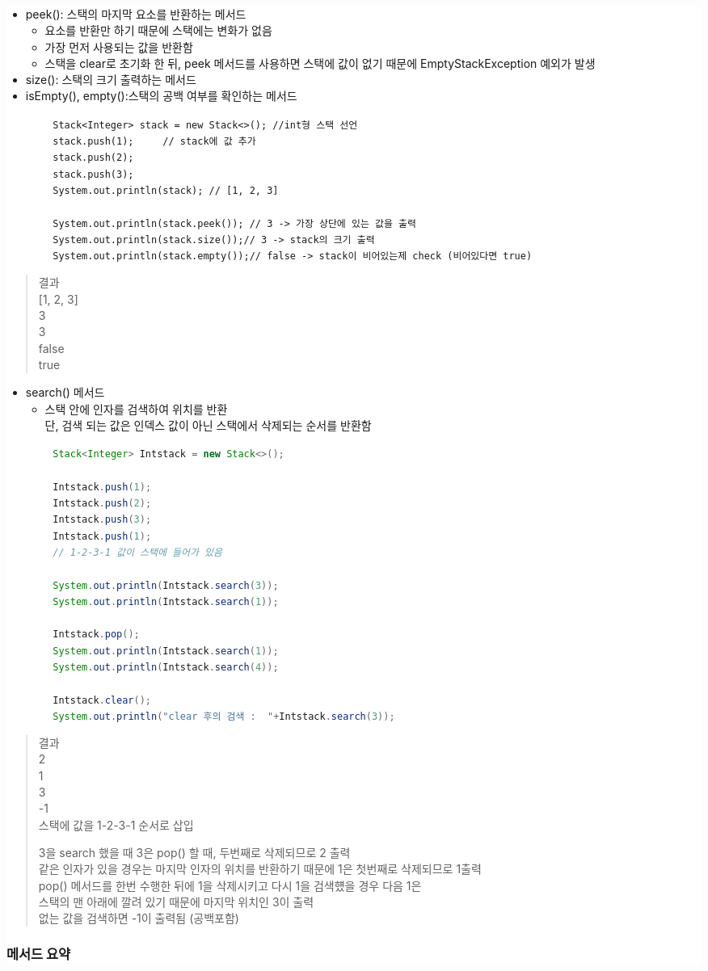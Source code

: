 
- peek(): 스택의 마지막 요소를 반환하는 메서드
  - 요소를 반환만 하기 때문에 스택에는 변화가 없음
  - 가장 먼저 사용되는 값을 반환함
  - 스택을 clear로 초기화 한 뒤, peek 메서드를 사용하면 스택에 값이 없기 때문에 
  EmptyStackException 예외가 발생 
- size(): 스택의 크기 출력하는 메서드
- isEmpty(), empty():스택의 공백 여부를 확인하는 메서드

```
        Stack<Integer> stack = new Stack<>(); //int형 스택 선언
        stack.push(1);     // stack에 값 추가
        stack.push(2);     
        stack.push(3);     
        System.out.println(stack); // [1, 2, 3]

        System.out.println(stack.peek()); // 3 -> 가장 상단에 있는 값을 출력
        System.out.println(stack.size());// 3 -> stack의 크기 출력
        System.out.println(stack.empty());// false -> stack이 비어있는제 check (비어있다면 true)

```
> 결과  
> [1, 2, 3]  
> 3  
> 3  
> false  
> true

- search() 메서드  
  - 스택 안에 인자를 검색하여 위치를 반환   
 단, 검색 되는 값은 인덱스 값이 아닌 스택에서 삭제되는 순서를 반환함
```java
        Stack<Integer> Intstack = new Stack<>();

        Intstack.push(1);
        Intstack.push(2);
        Intstack.push(3);
        Intstack.push(1);
        // 1-2-3-1 값이 스택에 들어가 있음

        System.out.println(Intstack.search(3));
        System.out.println(Intstack.search(1));

        Intstack.pop();
        System.out.println(Intstack.search(1));
        System.out.println(Intstack.search(4));

        Intstack.clear();
        System.out.println("clear 후의 검색 :  "+Intstack.search(3));

```
> 결과   
> 2  
> 1  
> 3  
> -1  
> 스택에 값을 1-2-3-1 순서로 삽입   
>  
> 3을 search 했을 때 3은 pop() 할 때, 두번째로 삭제되므로 2 출력   
> 같은 인자가 있을 경우는 마지막 인자의 위치를 반환하기 때문에 1은 첫번째로 삭제되므로 1출력   
> pop() 메서드를 한번 수행한 뒤에 1을 삭제시키고 다시 1을 검색헀을 경우 다음 1은   
> 스택의 맨 아래에 깔려 있기 때문에 마지막 위치인 3이 출력   
> 없는 값을 검색하면 -1이 출력됨 (공백포함)
> 
### 메서드 요약